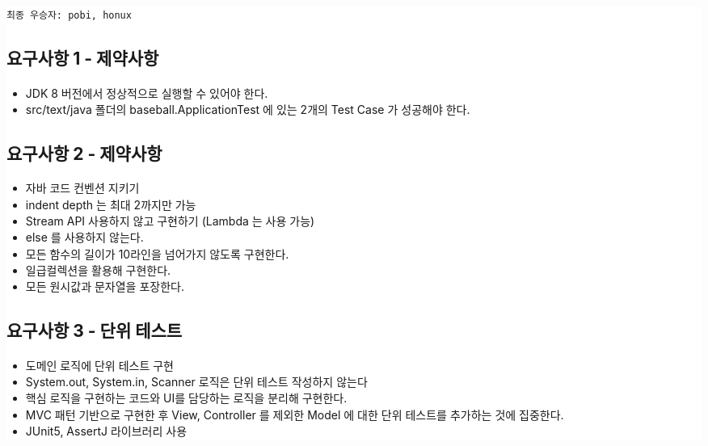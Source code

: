 ```text
최종 우승자: pobi, honux
```

## 요구사항 1 - 제약사항

- JDK 8 버전에서 정상적으로 실행할 수 있어야 한다.
- src/text/java 폴더의 baseball.ApplicationTest 에 있는 2개의 Test Case 가 성공해야 한다.

## 요구사항 2 - 제약사항

- 자바 코드 컨벤션 지키기
- indent depth 는 최대 2까지만 가능
- Stream API 사용하지 않고 구현하기 (Lambda 는 사용 가능)
- else 를 사용하지 않는다.
- 모든 함수의 길이가 10라인을 넘어가지 않도록 구현한다.
- 일급컬렉션을 활용해 구현한다.
- 모든 원시값과 문자열을 포장한다.

## 요구사항 3 - 단위 테스트

- 도메인 로직에 단위 테스트 구현
- System.out, System.in, Scanner 로직은 단위 테스트 작성하지 않는다
- 핵심 로직을 구현하는 코드와 UI를 담당하는 로직을 분리해 구현한다.
- MVC 패턴 기반으로 구현한 후 View, Controller 를 제외한 Model 에 대한 단위 테스트를 추가하는 것에 집중한다.
- JUnit5, AssertJ 라이브러리 사용
